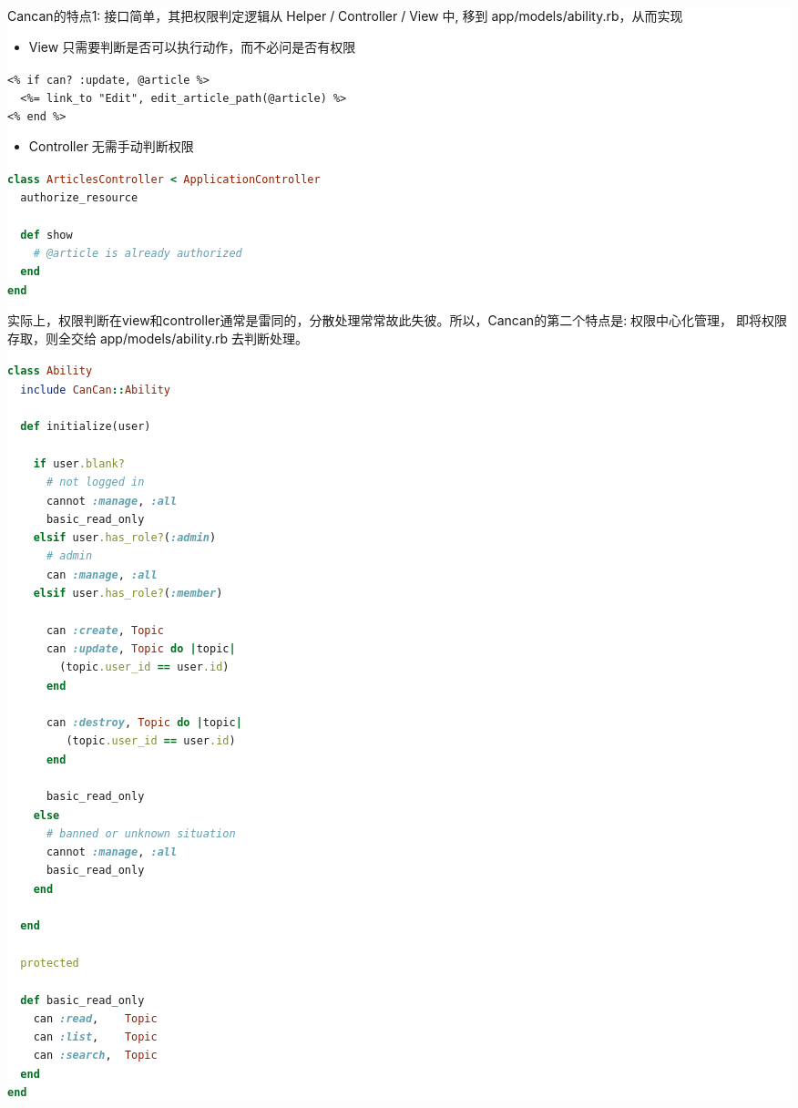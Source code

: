 Cancan的特点1: 接口简单，其把权限判定逻辑从 Helper / Controller / View 中, 移到 app/models/ability.rb，从而实现

- View 只需要判断是否可以执行动作，而不必问是否有权限

```erb
<% if can? :update, @article %>
  <%= link_to "Edit", edit_article_path(@article) %>
<% end %>
```

- Controller 无需手动判断权限

```ruby
class ArticlesController < ApplicationController
  authorize_resource

  def show
    # @article is already authorized
  end
end
```

实际上，权限判断在view和controller通常是雷同的，分散处理常常故此失彼。所以，Cancan的第二个特点是: 权限中心化管理， 即将权限存取，则全交给 app/models/ability.rb 去判断处理。

```ruby
class Ability
  include CanCan::Ability

  def initialize(user)

    if user.blank?
      # not logged in
      cannot :manage, :all
      basic_read_only
    elsif user.has_role?(:admin)
      # admin
      can :manage, :all
    elsif user.has_role?(:member)
      
      can :create, Topic
      can :update, Topic do |topic|
        (topic.user_id == user.id)
      end
      
      can :destroy, Topic do |topic|
         (topic.user_id == user.id)
      end
      
      basic_read_only
    else
      # banned or unknown situation
      cannot :manage, :all
      basic_read_only
    end

  end

  protected

  def basic_read_only
    can :read,    Topic
    can :list,    Topic
    can :search,  Topic
  end
end
```
